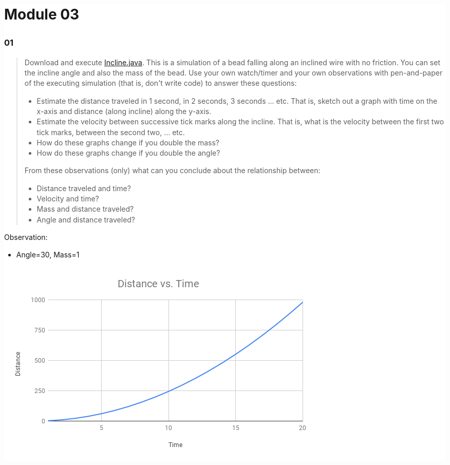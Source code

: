 # Module 03

### 01

> Download and execute [Incline.java](https://www2.seas.gwu.edu/~simhaweb/contalg/modules/module3/examples/Incline.java). This is a simulation of a bead falling along an inclined wire with no friction. You can set the incline angle and also the mass of the bead. Use your own watch/timer and your own observations with pen-and-paper of the executing simulation (that is, don't write code) to answer these questions:
>
> - Estimate the distance traveled in 1 second, in 2 seconds, 3 seconds ... etc. That is, sketch out a graph with time on the x-axis and distance (along incline) along the y-axis.
> - Estimate the velocity between successive tick marks along the incline. That is, what is the velocity between the first two tick marks, between the second two, ... etc.
> - How do these graphs change if you double the mass?
> - How do these graphs change if you double the angle?
>
> From these observations (only) what can you conclude about the relationship between:
>
> - Distance traveled and time?
> - Velocity and time?
> - Mass and distance traveled?
> - Angle and distance traveled?

Observation:

- Angle=30, Mass=1

![module03-01](./module03-01.png)
